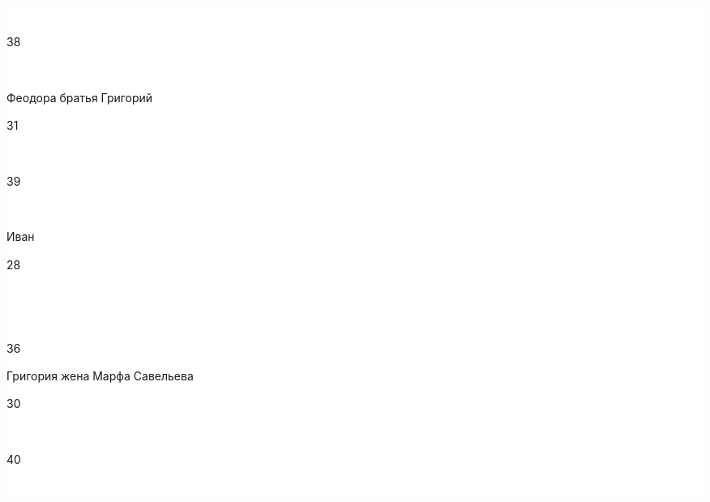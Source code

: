 </td>
</tr>
<tr>
<td width="47">
<p>&nbsp;</p>
</td>
<td width="57">
<p>38</p>
</td>
<td width="57">
<p>&nbsp;</p>
</td>
<td width="227">
<p>Феодора братья Григорий</p>
</td>
<td width="58">
<p>31</p>
</td>
</tr>
<tr>
<td width="47">
<p>&nbsp;</p>
</td>
<td width="57">
<p>39</p>
</td>
<td width="57">
<p>&nbsp;</p>
</td>
<td width="227">
<p>Иван</p>
</td>
<td width="58">
<p>28</p>
</td>
</tr>
<tr>
<td width="47">
<p>&nbsp;</p>
</td>
<td width="57">
<p>&nbsp;</p>
</td>
<td width="57">
<p>36</p>
</td>
<td width="227">
<p>Григория жена Марфа Савельева</p>
</td>
<td width="58">
<p>30</p>
</td>
</tr>
<tr>
<td width="47">
<p>&nbsp;</p>
</td>
<td width="57">
<p>40</p>
</td>
<td width="57">
<p>&nbsp;</p>
</td>
<td width="227">